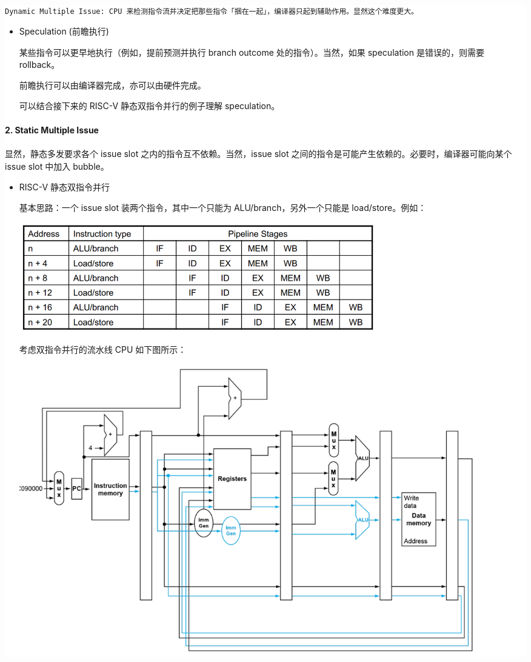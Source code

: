     Dynamic Multiple Issue: CPU 来检测指令流并决定把那些指令「捆在一起」，编译器只起到辅助作用。显然这个难度更大。

+ Speculation (前瞻执行)

    某些指令可以更早地执行（例如，提前预测并执行 branch outcome 处的指令）。当然，如果 speculation 是错误的，则需要 rollback。

    前瞻执行可以由编译器完成，亦可以由硬件完成。
    
    可以结合接下来的 RISC-V 静态双指令并行的例子理解 speculation。

#### 2. Static Multiple Issue

显然，静态多发要求各个 issue slot 之内的指令互不依赖。当然，issue slot 之间的指令是可能产生依赖的。必要时，编译器可能向某个 issue slot 中加入 bubble。

+ RISC-V 静态双指令并行

    基本思路：一个 issue slot 装两个指令，其中一个只能为 ALU/branch，另外一个只能是 load/store。例如：

    <p><img src="/assets/img/blog_post/co/cod-79.png" alt="cod-79" width="70%"></p>

    考虑双指令并行的流水线 CPU 如下图所示：

    <p><img src="/assets/img/blog_post/co/cod-80.png" alt="cod-80" width="90%"></p>
